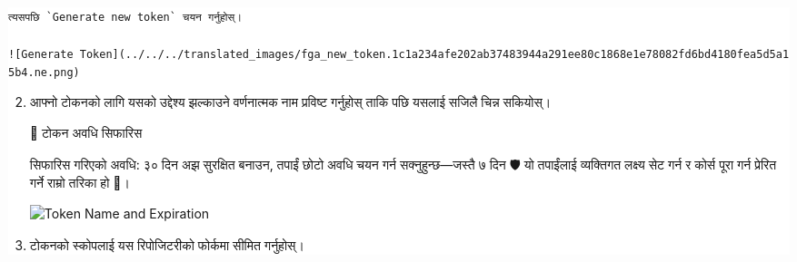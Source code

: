     त्यसपछि `Generate new token` चयन गर्नुहोस्।

    ![Generate Token](../../../translated_images/fga_new_token.1c1a234afe202ab37483944a291ee80c1868e1e78082fd6bd4180fea5d5a15b4.ne.png)

2. आफ्नो टोकनको लागि यसको उद्देश्य झल्काउने वर्णनात्मक नाम प्रविष्ट गर्नुहोस् ताकि पछि यसलाई सजिलै चिन्न सकियोस्।

    🔐 टोकन अवधि सिफारिस

    सिफारिस गरिएको अवधि: ३० दिन
    अझ सुरक्षित बनाउन, तपाईं छोटो अवधि चयन गर्न सक्नुहुन्छ—जस्तै ७ दिन 🛡️
    यो तपाईंलाई व्यक्तिगत लक्ष्य सेट गर्न र कोर्स पूरा गर्न प्रेरित गर्ने राम्रो तरिका हो 🚀।

    ![Token Name and Expiration](../../../translated_images/token-name-expiry-date.a095fb0de63868640a4c82d6b1bbc92b482930a663917a5983a3c7cd1ef86b77.ne.png)

3. टोकनको स्कोपलाई यस रिपोजिटरीको फोर्कमा सीमित गर्नुहोस्।
